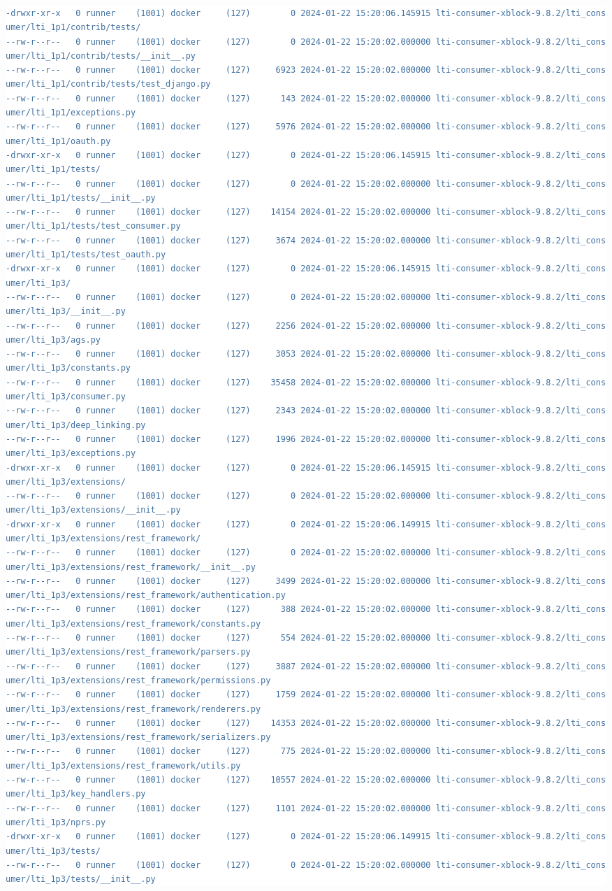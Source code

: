 ```diff
-drwxr-xr-x   0 runner    (1001) docker     (127)        0 2024-01-22 15:20:06.145915 lti-consumer-xblock-9.8.2/lti_consumer/lti_1p1/contrib/tests/
--rw-r--r--   0 runner    (1001) docker     (127)        0 2024-01-22 15:20:02.000000 lti-consumer-xblock-9.8.2/lti_consumer/lti_1p1/contrib/tests/__init__.py
--rw-r--r--   0 runner    (1001) docker     (127)     6923 2024-01-22 15:20:02.000000 lti-consumer-xblock-9.8.2/lti_consumer/lti_1p1/contrib/tests/test_django.py
--rw-r--r--   0 runner    (1001) docker     (127)      143 2024-01-22 15:20:02.000000 lti-consumer-xblock-9.8.2/lti_consumer/lti_1p1/exceptions.py
--rw-r--r--   0 runner    (1001) docker     (127)     5976 2024-01-22 15:20:02.000000 lti-consumer-xblock-9.8.2/lti_consumer/lti_1p1/oauth.py
-drwxr-xr-x   0 runner    (1001) docker     (127)        0 2024-01-22 15:20:06.145915 lti-consumer-xblock-9.8.2/lti_consumer/lti_1p1/tests/
--rw-r--r--   0 runner    (1001) docker     (127)        0 2024-01-22 15:20:02.000000 lti-consumer-xblock-9.8.2/lti_consumer/lti_1p1/tests/__init__.py
--rw-r--r--   0 runner    (1001) docker     (127)    14154 2024-01-22 15:20:02.000000 lti-consumer-xblock-9.8.2/lti_consumer/lti_1p1/tests/test_consumer.py
--rw-r--r--   0 runner    (1001) docker     (127)     3674 2024-01-22 15:20:02.000000 lti-consumer-xblock-9.8.2/lti_consumer/lti_1p1/tests/test_oauth.py
-drwxr-xr-x   0 runner    (1001) docker     (127)        0 2024-01-22 15:20:06.145915 lti-consumer-xblock-9.8.2/lti_consumer/lti_1p3/
--rw-r--r--   0 runner    (1001) docker     (127)        0 2024-01-22 15:20:02.000000 lti-consumer-xblock-9.8.2/lti_consumer/lti_1p3/__init__.py
--rw-r--r--   0 runner    (1001) docker     (127)     2256 2024-01-22 15:20:02.000000 lti-consumer-xblock-9.8.2/lti_consumer/lti_1p3/ags.py
--rw-r--r--   0 runner    (1001) docker     (127)     3053 2024-01-22 15:20:02.000000 lti-consumer-xblock-9.8.2/lti_consumer/lti_1p3/constants.py
--rw-r--r--   0 runner    (1001) docker     (127)    35458 2024-01-22 15:20:02.000000 lti-consumer-xblock-9.8.2/lti_consumer/lti_1p3/consumer.py
--rw-r--r--   0 runner    (1001) docker     (127)     2343 2024-01-22 15:20:02.000000 lti-consumer-xblock-9.8.2/lti_consumer/lti_1p3/deep_linking.py
--rw-r--r--   0 runner    (1001) docker     (127)     1996 2024-01-22 15:20:02.000000 lti-consumer-xblock-9.8.2/lti_consumer/lti_1p3/exceptions.py
-drwxr-xr-x   0 runner    (1001) docker     (127)        0 2024-01-22 15:20:06.145915 lti-consumer-xblock-9.8.2/lti_consumer/lti_1p3/extensions/
--rw-r--r--   0 runner    (1001) docker     (127)        0 2024-01-22 15:20:02.000000 lti-consumer-xblock-9.8.2/lti_consumer/lti_1p3/extensions/__init__.py
-drwxr-xr-x   0 runner    (1001) docker     (127)        0 2024-01-22 15:20:06.149915 lti-consumer-xblock-9.8.2/lti_consumer/lti_1p3/extensions/rest_framework/
--rw-r--r--   0 runner    (1001) docker     (127)        0 2024-01-22 15:20:02.000000 lti-consumer-xblock-9.8.2/lti_consumer/lti_1p3/extensions/rest_framework/__init__.py
--rw-r--r--   0 runner    (1001) docker     (127)     3499 2024-01-22 15:20:02.000000 lti-consumer-xblock-9.8.2/lti_consumer/lti_1p3/extensions/rest_framework/authentication.py
--rw-r--r--   0 runner    (1001) docker     (127)      388 2024-01-22 15:20:02.000000 lti-consumer-xblock-9.8.2/lti_consumer/lti_1p3/extensions/rest_framework/constants.py
--rw-r--r--   0 runner    (1001) docker     (127)      554 2024-01-22 15:20:02.000000 lti-consumer-xblock-9.8.2/lti_consumer/lti_1p3/extensions/rest_framework/parsers.py
--rw-r--r--   0 runner    (1001) docker     (127)     3887 2024-01-22 15:20:02.000000 lti-consumer-xblock-9.8.2/lti_consumer/lti_1p3/extensions/rest_framework/permissions.py
--rw-r--r--   0 runner    (1001) docker     (127)     1759 2024-01-22 15:20:02.000000 lti-consumer-xblock-9.8.2/lti_consumer/lti_1p3/extensions/rest_framework/renderers.py
--rw-r--r--   0 runner    (1001) docker     (127)    14353 2024-01-22 15:20:02.000000 lti-consumer-xblock-9.8.2/lti_consumer/lti_1p3/extensions/rest_framework/serializers.py
--rw-r--r--   0 runner    (1001) docker     (127)      775 2024-01-22 15:20:02.000000 lti-consumer-xblock-9.8.2/lti_consumer/lti_1p3/extensions/rest_framework/utils.py
--rw-r--r--   0 runner    (1001) docker     (127)    10557 2024-01-22 15:20:02.000000 lti-consumer-xblock-9.8.2/lti_consumer/lti_1p3/key_handlers.py
--rw-r--r--   0 runner    (1001) docker     (127)     1101 2024-01-22 15:20:02.000000 lti-consumer-xblock-9.8.2/lti_consumer/lti_1p3/nprs.py
-drwxr-xr-x   0 runner    (1001) docker     (127)        0 2024-01-22 15:20:06.149915 lti-consumer-xblock-9.8.2/lti_consumer/lti_1p3/tests/
--rw-r--r--   0 runner    (1001) docker     (127)        0 2024-01-22 15:20:02.000000 lti-consumer-xblock-9.8.2/lti_consumer/lti_1p3/tests/__init__.py
```